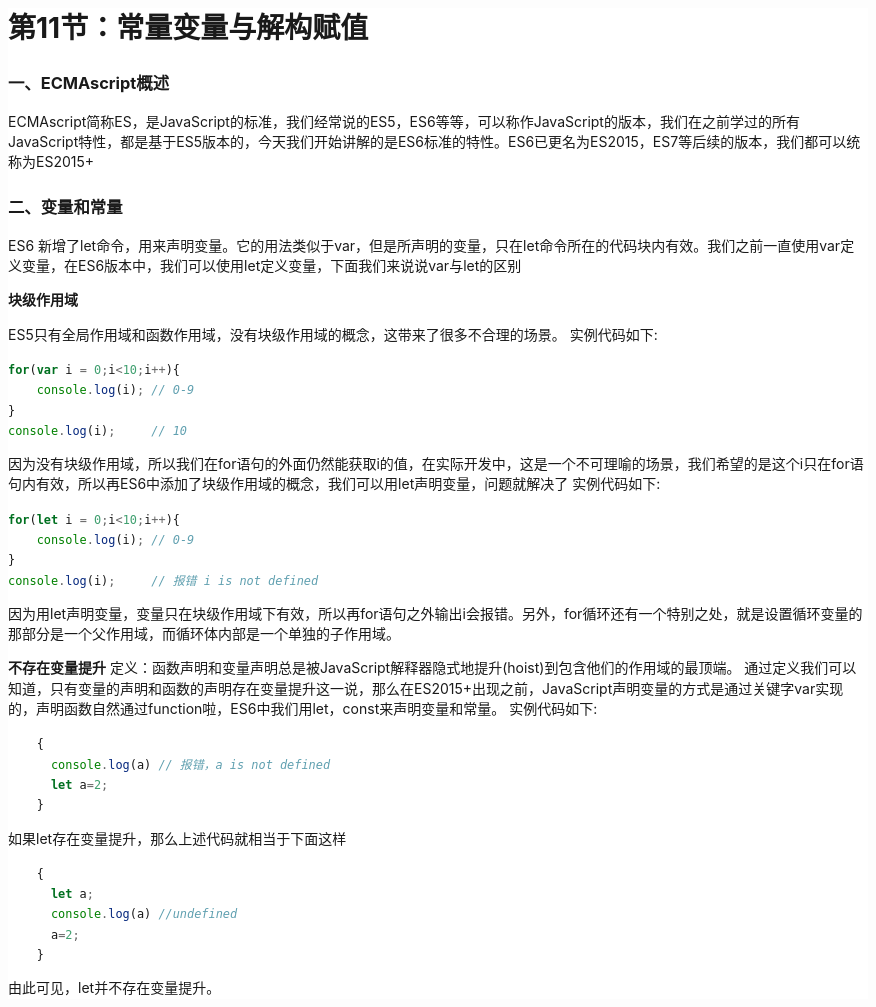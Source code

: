 # 第11节：常量变量与解构赋值

### 一、ECMAscript概述

ECMAscript简称ES，是JavaScript的标准，我们经常说的ES5，ES6等等，可以称作JavaScript的版本，我们在之前学过的所有JavaScript特性，都是基于ES5版本的，今天我们开始讲解的是ES6标准的特性。ES6已更名为ES2015，ES7等后续的版本，我们都可以统称为ES2015+

### 二、变量和常量

ES6 新增了let命令，用来声明变量。它的用法类似于var，但是所声明的变量，只在let命令所在的代码块内有效。我们之前一直使用var定义变量，在ES6版本中，我们可以使用let定义变量，下面我们来说说var与let的区别

**块级作用域**

ES5只有全局作用域和函数作用域，没有块级作用域的概念，这带来了很多不合理的场景。
实例代码如下:


``` js
for(var i = 0;i<10;i++){
    console.log(i); // 0-9
}
console.log(i);     // 10
```

因为没有块级作用域，所以我们在for语句的外面仍然能获取i的值，在实际开发中，这是一个不可理喻的场景，我们希望的是这个i只在for语句内有效，所以再ES6中添加了块级作用域的概念，我们可以用let声明变量，问题就解决了
实例代码如下:

``` js
for(let i = 0;i<10;i++){
    console.log(i); // 0-9
}
console.log(i);     // 报错 i is not defined
```

因为用let声明变量，变量只在块级作用域下有效，所以再for语句之外输出i会报错。另外，for循环还有一个特别之处，就是设置循环变量的那部分是一个父作用域，而循环体内部是一个单独的子作用域。

**不存在变量提升**
定义：函数声明和变量声明总是被JavaScript解释器隐式地提升(hoist)到包含他们的作用域的最顶端。
通过定义我们可以知道，只有变量的声明和函数的声明存在变量提升这一说，那么在ES2015+出现之前，JavaScript声明变量的方式是通过关键字var实现的，声明函数自然通过function啦，ES6中我们用let，const来声明变量和常量。
实例代码如下:

```js
    {
      console.log(a) // 报错，a is not defined
      let a=2;
    }
```
如果let存在变量提升，那么上述代码就相当于下面这样
```js
    {
      let a;
      console.log(a) //undefined
      a=2;
    }
```
由此可见，let并不存在变量提升。
